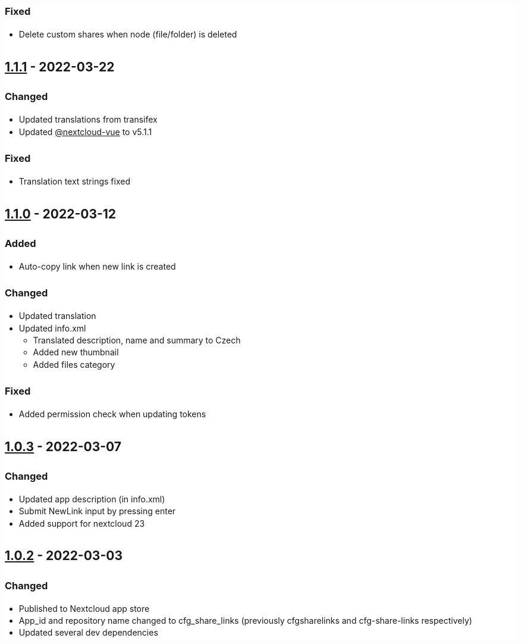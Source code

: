 ### Fixed

- Delete custom shares when node (file/folder) is deleted

## [1.1.1] - 2022-03-22

### Changed

- Updated translations from transifex
- Updated [@nextcloud-vue](https://github.com/nextcloud/nextcloud-vue) to v5.1.1

### Fixed

- Translation text strings fixed

## [1.1.0] - 2022-03-12

### Added

- Auto-copy link when new link is created

### Changed

- Updated translation
- Updated info.xml
  - Translated description, name and summary to Czech
  - Added new thumbnail
  - Added files category

### Fixed

- Added permission check when updating tokens

## [1.0.3] - 2022-03-07

### Changed

- Updated app description (in info.xml)
- Submit NewLink input by pressing enter
- Added support for nextcloud 23

## [1.0.2] - 2022-03-03

### Changed

- Published to Nextcloud app store
- App_id and repository name changed to cfg_share_links (previously cfgsharelinks and cfg-share-links respectively)
- Updated several dev dependencies


[Unreleased]: https://github.com/jimmyl0l3c/cfg_share_links/compare/v7.0.1...HEAD
[7.0.1]: https://github.com/jimmyl0l3c/cfg_share_links/compare/v7.0.0...v7.0.1
[7.0.0]: https://github.com/jimmyl0l3c/cfg_share_links/compare/v6.1.1...v7.0.0
[6.1.1]: https://github.com/jimmyl0l3c/cfg_share_links/compare/v6.1.0...v6.1.1
[6.1.0]: https://github.com/jimmyl0l3c/cfg_share_links/compare/v6.0.0...v6.1.0
[6.0.0]: https://github.com/jimmyl0l3c/cfg_share_links/compare/v5.1.3...v6.0.0
[5.1.3]: https://github.com/jimmyl0l3c/cfg_share_links/compare/v5.1.2...v5.1.3
[5.1.2]: https://github.com/jimmyl0l3c/cfg_share_links/compare/v5.1.1...v5.1.2
[5.1.1]: https://github.com/jimmyl0l3c/cfg_share_links/compare/v5.1.0...v5.1.1
[5.1.0]: https://github.com/jimmyl0l3c/cfg_share_links/compare/v5.0.0...v5.1.0
[5.0.0]: https://github.com/jimmyl0l3c/cfg_share_links/compare/v4.2.0...v5.0.0
[4.2.0]: https://github.com/jimmyl0l3c/cfg_share_links/compare/v4.1.0...v4.2.0
[4.1.0]: https://github.com/jimmyl0l3c/cfg_share_links/compare/v4.0.0...v4.1.0
[4.0.0]: https://github.com/jimmyl0l3c/cfg_share_links/compare/v3.0.2...v4.0.0
[3.0.2]: https://github.com/jimmyl0l3c/cfg_share_links/compare/v3.0.1...v3.0.2
[3.0.1]: https://github.com/jimmyl0l3c/cfg_share_links/compare/v3.0.0...v3.0.1
[3.0.0]: https://github.com/jimmyl0l3c/cfg_share_links/compare/v2.0.2...v3.0.0
[2.1.1]: https://github.com/jimmyl0l3c/cfg_share_links/compare/v2.1.0...v2.1.1
[2.1.0]: https://github.com/jimmyl0l3c/cfg_share_links/compare/v2.0.2...v2.1.0
[2.0.2]: https://github.com/jimmyl0l3c/cfg_share_links/compare/v2.0.1...v2.0.2
[2.0.1]: https://github.com/jimmyl0l3c/cfg_share_links/compare/v2.0.0...v2.0.1
[2.0.0]: https://github.com/jimmyl0l3c/cfg_share_links/compare/v1.2.2...v2.0.0
[1.2.2]: https://github.com/jimmyl0l3c/cfg_share_links/compare/v1.2.1...v1.2.2
[1.2.1]: https://github.com/jimmyl0l3c/cfg_share_links/compare/v1.2.0...v1.2.1
[1.2.0]: https://github.com/jimmyl0l3c/cfg_share_links/compare/v1.1.1...v1.2.0
[1.1.1]: https://github.com/jimmyl0l3c/cfg_share_links/compare/v1.1.0...v1.1.1
[1.1.0]: https://github.com/jimmyl0l3c/cfg_share_links/compare/v1.0.3...v1.1.0
[1.0.3]: https://github.com/jimmyl0l3c/cfg_share_links/compare/v1.0.2...v1.0.3
[1.0.2]: https://github.com/jimmyl0l3c/cfg_share_links/compare/v1.0.1...v1.0.2
[1.0.1]: https://github.com/jimmyl0l3c/cfg_share_links/compare/v1.0.0...v1.0.1
[1.0.0]: https://github.com/jimmyl0l3c/cfg_share_links/releases/tag/v1.0.0